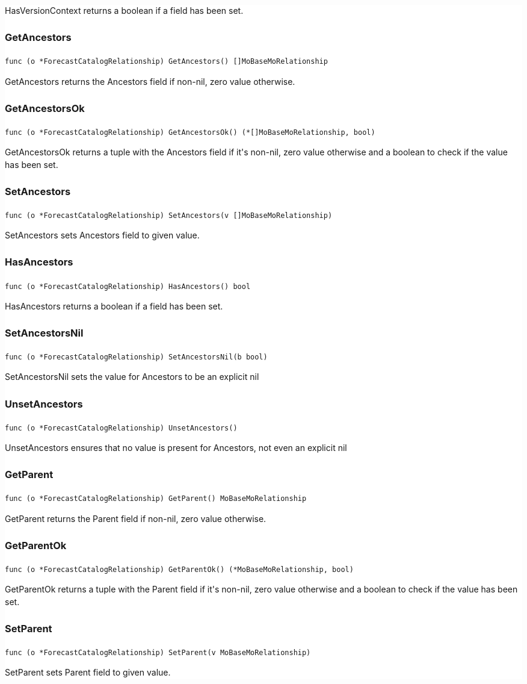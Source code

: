 HasVersionContext returns a boolean if a field has been set.

### GetAncestors

`func (o *ForecastCatalogRelationship) GetAncestors() []MoBaseMoRelationship`

GetAncestors returns the Ancestors field if non-nil, zero value otherwise.

### GetAncestorsOk

`func (o *ForecastCatalogRelationship) GetAncestorsOk() (*[]MoBaseMoRelationship, bool)`

GetAncestorsOk returns a tuple with the Ancestors field if it's non-nil, zero value otherwise
and a boolean to check if the value has been set.

### SetAncestors

`func (o *ForecastCatalogRelationship) SetAncestors(v []MoBaseMoRelationship)`

SetAncestors sets Ancestors field to given value.

### HasAncestors

`func (o *ForecastCatalogRelationship) HasAncestors() bool`

HasAncestors returns a boolean if a field has been set.

### SetAncestorsNil

`func (o *ForecastCatalogRelationship) SetAncestorsNil(b bool)`

 SetAncestorsNil sets the value for Ancestors to be an explicit nil

### UnsetAncestors
`func (o *ForecastCatalogRelationship) UnsetAncestors()`

UnsetAncestors ensures that no value is present for Ancestors, not even an explicit nil
### GetParent

`func (o *ForecastCatalogRelationship) GetParent() MoBaseMoRelationship`

GetParent returns the Parent field if non-nil, zero value otherwise.

### GetParentOk

`func (o *ForecastCatalogRelationship) GetParentOk() (*MoBaseMoRelationship, bool)`

GetParentOk returns a tuple with the Parent field if it's non-nil, zero value otherwise
and a boolean to check if the value has been set.

### SetParent

`func (o *ForecastCatalogRelationship) SetParent(v MoBaseMoRelationship)`

SetParent sets Parent field to given value.
